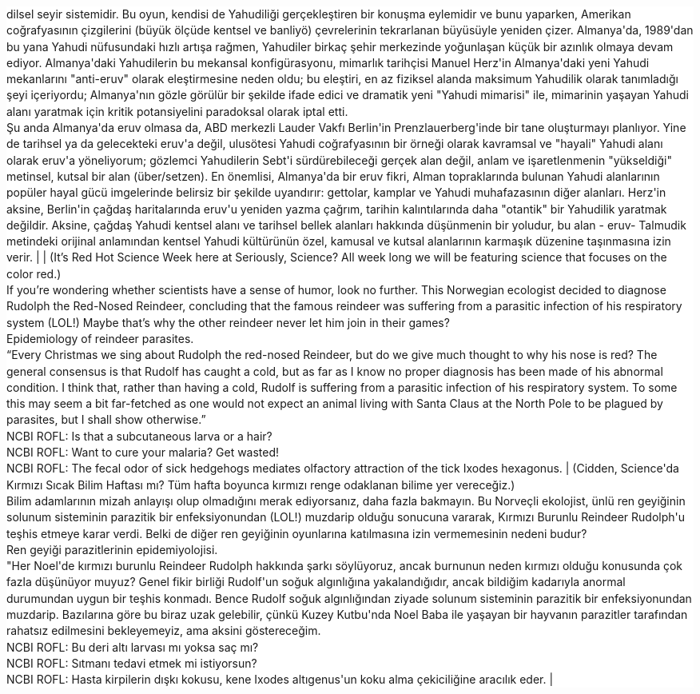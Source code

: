 dilsel seyir sistemidir. Bu oyun, kendisi de Yahudiliği gerçekleştiren bir konuşma eylemidir ve bunu yaparken, Amerikan coğrafyasının çizgilerini (büyük ölçüde kentsel ve banliyö) çevrelerinin tekrarlanan büyüsüyle yeniden çizer. Almanya'da, 1989'dan bu yana Yahudi nüfusundaki hızlı artışa rağmen, Yahudiler birkaç şehir merkezinde yoğunlaşan küçük bir azınlık olmaya devam ediyor. Almanya'daki Yahudilerin bu mekansal konfigürasyonu, mimarlık tarihçisi Manuel Herz'in Almanya'daki yeni Yahudi mekanlarını "anti-eruv" olarak eleştirmesine neden oldu; bu eleştiri, en az fiziksel alanda maksimum Yahudilik olarak tanımladığı şeyi içeriyordu; Almanya'nın gözle görülür bir şekilde ifade edici ve dramatik yeni "Yahudi mimarisi" ile, mimarinin yaşayan Yahudi alanı yaratmak için kritik potansiyelini paradoksal olarak iptal etti.<br/>Şu anda Almanya'da eruv olmasa da, ABD merkezli Lauder Vakfı Berlin'in Prenzlauerberg'inde bir tane oluşturmayı planlıyor. Yine de tarihsel ya da gelecekteki eruv'a değil, ulusötesi Yahudi coğrafyasının bir örneği olarak kavramsal ve "hayali" Yahudi alanı olarak eruv'a yöneliyorum; gözlemci Yahudilerin Sebt'i sürdürebileceği gerçek alan değil, anlam ve işaretlenmenin "yükseldiği" metinsel, kutsal bir alan (über/setzen). En önemlisi, Almanya'da bir eruv fikri, Alman topraklarında bulunan Yahudi alanlarının popüler hayal gücü imgelerinde belirsiz bir şekilde uyandırır: gettolar, kamplar ve Yahudi muhafazasının diğer alanları. Herz'in aksine, Berlin'in çağdaş haritalarında eruv'u yeniden yazma çağrım, tarihin kalıntılarında daha "otantik" bir Yahudilik yaratmak değildir. Aksine, çağdaş Yahudi kentsel alanı ve tarihsel bellek alanları hakkında düşünmenin bir yoludur, bu alan - eruv- Talmudik metindeki orijinal anlamından kentsel Yahudi kültürünün özel, kamusal ve kutsal alanlarının karmaşık düzenine taşınmasına izin verir. |
| (It’s Red Hot Science Week here at Seriously, Science? All week long we will be featuring science that focuses on the color red.)<br/>If you’re wondering whether scientists have a sense of humor, look no further. This Norwegian ecologist decided to diagnose Rudolph the Red-Nosed Reindeer, concluding that the famous reindeer was suffering from a parasitic infection of his respiratory system (LOL!) Maybe that’s why the other reindeer never let him join in their games?<br/>Epidemiology of reindeer parasites.<br/>“Every Christmas we sing about Rudolph the red-nosed Reindeer, but do we give much thought to why his nose is red? The general consensus is that Rudolf has caught a cold, but as far as I know no proper diagnosis has been made of his abnormal condition. I think that, rather than having a cold, Rudolf is suffering from a parasitic infection of his respiratory system. To some this may seem a bit far-fetched as one would not expect an animal living with Santa Claus at the North Pole to be plagued by parasites, but I shall show otherwise.”<br/>NCBI ROFL: Is that a subcutaneous larva or a hair?<br/>NCBI ROFL: Want to cure your malaria? Get wasted!<br/>NCBI ROFL: The fecal odor of sick hedgehogs mediates olfactory attraction of the tick Ixodes hexagonus. | (Cidden, Science'da Kırmızı Sıcak Bilim Haftası mı? Tüm hafta boyunca kırmızı renge odaklanan bilime yer vereceğiz.)<br/>Bilim adamlarının mizah anlayışı olup olmadığını merak ediyorsanız, daha fazla bakmayın. Bu Norveçli ekolojist, ünlü ren geyiğinin solunum sisteminin parazitik bir enfeksiyonundan (LOL!) muzdarip olduğu sonucuna vararak, Kırmızı Burunlu Reindeer Rudolph'u teşhis etmeye karar verdi. Belki de diğer ren geyiğinin oyunlarına katılmasına izin vermemesinin nedeni budur?<br/>Ren geyiği parazitlerinin epidemiyolojisi.<br/>"Her Noel'de kırmızı burunlu Reindeer Rudolph hakkında şarkı söylüyoruz, ancak burnunun neden kırmızı olduğu konusunda çok fazla düşünüyor muyuz? Genel fikir birliği Rudolf'un soğuk algınlığına yakalandığıdır, ancak bildiğim kadarıyla anormal durumundan uygun bir teşhis konmadı. Bence Rudolf soğuk algınlığından ziyade solunum sisteminin parazitik bir enfeksiyonundan muzdarip. Bazılarına göre bu biraz uzak gelebilir, çünkü Kuzey Kutbu'nda Noel Baba ile yaşayan bir hayvanın parazitler tarafından rahatsız edilmesini bekleyemeyiz, ama aksini göstereceğim.<br/>NCBI ROFL: Bu deri altı larvası mı yoksa saç mı?<br/>NCBI ROFL: Sıtmanı tedavi etmek mi istiyorsun?<br/>NCBI ROFL: Hasta kirpilerin dışkı kokusu, kene Ixodes altıgenus'un koku alma çekiciliğine aracılık eder. |
